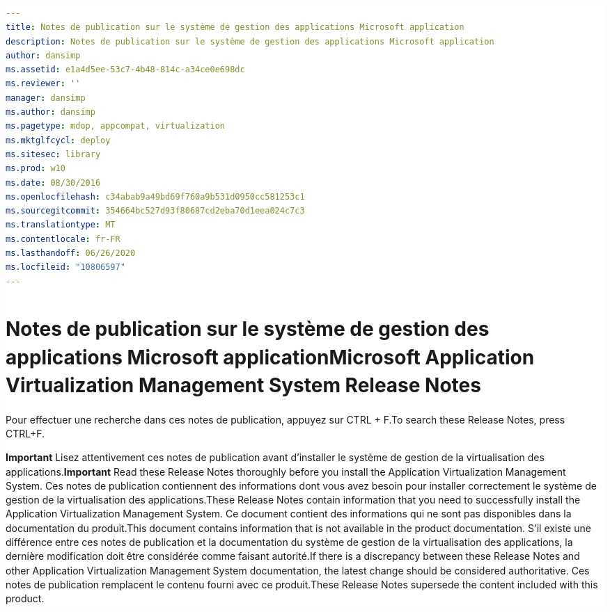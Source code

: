 ```yaml
---
title: Notes de publication sur le système de gestion des applications Microsoft application
description: Notes de publication sur le système de gestion des applications Microsoft application
author: dansimp
ms.assetid: e1a4d5ee-53c7-4b48-814c-a34ce0e698dc
ms.reviewer: ''
manager: dansimp
ms.author: dansimp
ms.pagetype: mdop, appcompat, virtualization
ms.mktglfcycl: deploy
ms.sitesec: library
ms.prod: w10
ms.date: 08/30/2016
ms.openlocfilehash: c34abab9a49bd69f760a9b531d0950cc581253c1
ms.sourcegitcommit: 354664bc527d93f80687cd2eba70d1eea024c7c3
ms.translationtype: MT
ms.contentlocale: fr-FR
ms.lasthandoff: 06/26/2020
ms.locfileid: "10806597"
---
```

# <span data-ttu-id="73e4a-103">Notes de publication sur le système de gestion des applications Microsoft application</span><span class="sxs-lookup"><span data-stu-id="73e4a-103">Microsoft Application Virtualization Management System Release Notes</span></span>


<span data-ttu-id="73e4a-104">Pour effectuer une recherche dans ces notes de publication, appuyez sur CTRL + F.</span><span class="sxs-lookup"><span data-stu-id="73e4a-104">To search these Release Notes, press CTRL+F.</span></span>

<span data-ttu-id="73e4a-105">**Important**  Lisez attentivement ces notes de publication avant d’installer le système de gestion de la virtualisation des applications.</span><span class="sxs-lookup"><span data-stu-id="73e4a-105">**Important** Read these Release Notes thoroughly before you install the Application Virtualization Management System.</span></span> <span data-ttu-id="73e4a-106">Ces notes de publication contiennent des informations dont vous avez besoin pour installer correctement le système de gestion de la virtualisation des applications.</span><span class="sxs-lookup"><span data-stu-id="73e4a-106">These Release Notes contain information that you need to successfully install the Application Virtualization Management System.</span></span> <span data-ttu-id="73e4a-107">Ce document contient des informations qui ne sont pas disponibles dans la documentation du produit.</span><span class="sxs-lookup"><span data-stu-id="73e4a-107">This document contains information that is not available in the product documentation.</span></span> <span data-ttu-id="73e4a-108">S’il existe une différence entre ces notes de publication et la documentation du système de gestion de la virtualisation des applications, la dernière modification doit être considérée comme faisant autorité.</span><span class="sxs-lookup"><span data-stu-id="73e4a-108">If there is a discrepancy between these Release Notes and other Application Virtualization Management System documentation, the latest change should be considered authoritative.</span></span> <span data-ttu-id="73e4a-109">Ces notes de publication remplacent le contenu fourni avec ce produit.</span><span class="sxs-lookup"><span data-stu-id="73e4a-109">These Release Notes supersede the content included with this product.</span></span>
